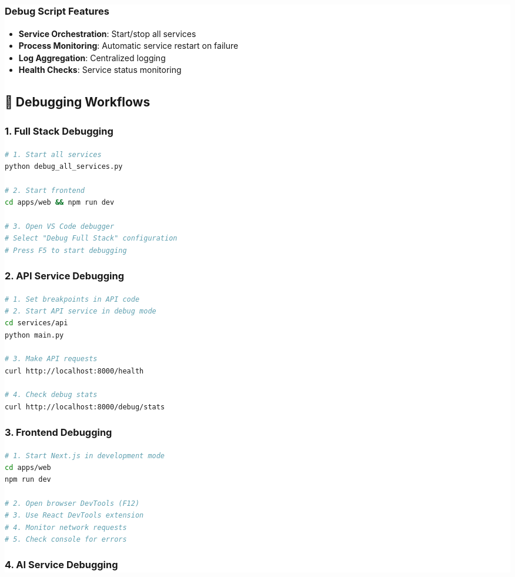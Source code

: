 ### Debug Script Features

- **Service Orchestration**: Start/stop all services
- **Process Monitoring**: Automatic service restart on failure
- **Log Aggregation**: Centralized logging
- **Health Checks**: Service status monitoring

## 🔄 Debugging Workflows

### 1. Full Stack Debugging

```bash
# 1. Start all services
python debug_all_services.py

# 2. Start frontend
cd apps/web && npm run dev

# 3. Open VS Code debugger
# Select "Debug Full Stack" configuration
# Press F5 to start debugging
```

### 2. API Service Debugging

```bash
# 1. Set breakpoints in API code
# 2. Start API service in debug mode
cd services/api
python main.py

# 3. Make API requests
curl http://localhost:8000/health

# 4. Check debug stats
curl http://localhost:8000/debug/stats
```

### 3. Frontend Debugging

```bash
# 1. Start Next.js in development mode
cd apps/web
npm run dev

# 2. Open browser DevTools (F12)
# 3. Use React DevTools extension
# 4. Monitor network requests
# 5. Check console for errors
```

### 4. AI Service Debugging
